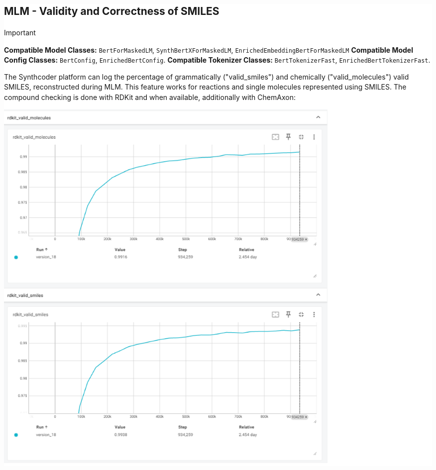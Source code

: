 ## MLM - Validity and Correctness of SMILES

> [!IMPORTANT]
> **Compatible Model Classes:** `BertForMaskedLM`, `SynthBertXForMaskedLM`, `EnrichedEmbeddingBertForMaskedLM` 
> **Compatible Model Config Classes:** `BertConfig`, `EnrichedBertConfig`.
> **Compatible Tokenizer Classes:** `BertTokenizerFast`, `EnrichedBertTokenizerFast`.

The Synthcoder platform can log the percentage of grammatically ("valid_smiles") and chemically ("valid_molecules") valid SMILES, reconstructed during MLM. This feature works for reactions and single molecules represented using SMILES. The compound checking is done with RDKit and when available, additionally with ChemAxon:

<img src="doc_files/Molecular_Correctness.png" alt="MLM_for_Main_Reaction_Component" width="650" align="centre"/>
